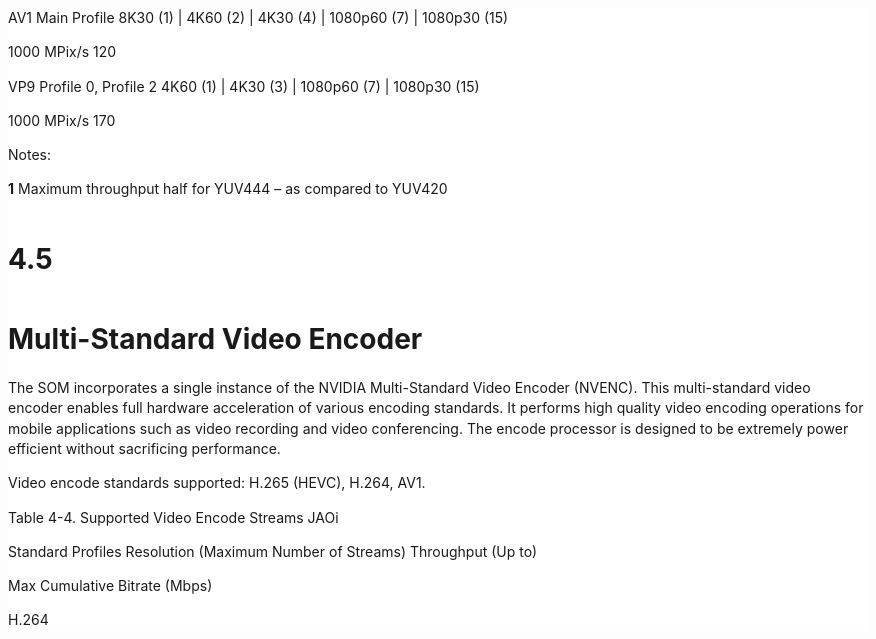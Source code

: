 
AV1 
Main Profile 
8K30 (1) | 4K60 (2) | 4K30 (4) | 1080p60 (7) | 
1080p30 (15) 


1000 MPix/s 
120 


VP9 
Profile 0, Profile 2 
4K60 (1) | 4K30 (3) | 1080p60 (7) | 1080p30 
(15) 


1000 MPix/s 
170 


Notes: 


**1**
Maximum throughput half for YUV444 – as compared to YUV420 


# 4.5
#  
# Multi-Standard Video Encoder 


The SOM incorporates a single instance of the NVIDIA Multi-Standard Video Encoder (NVENC). This 
multi-standard video encoder enables full hardware acceleration of various encoding standards. It 
performs high quality video encoding operations for mobile applications such as video recording and 
video conferencing. The encode processor is designed to be extremely power efficient without 
sacrificing performance. 


Video encode standards supported: H.265 (HEVC), H.264, AV1. 


Table 4-4. 
Supported Video Encode Streams JAOi  


Standard 
Profiles 
Resolution (Maximum Number of Streams) 
Throughput 
(Up to) 


Max Cumulative 
Bitrate (Mbps) 


H.264 
